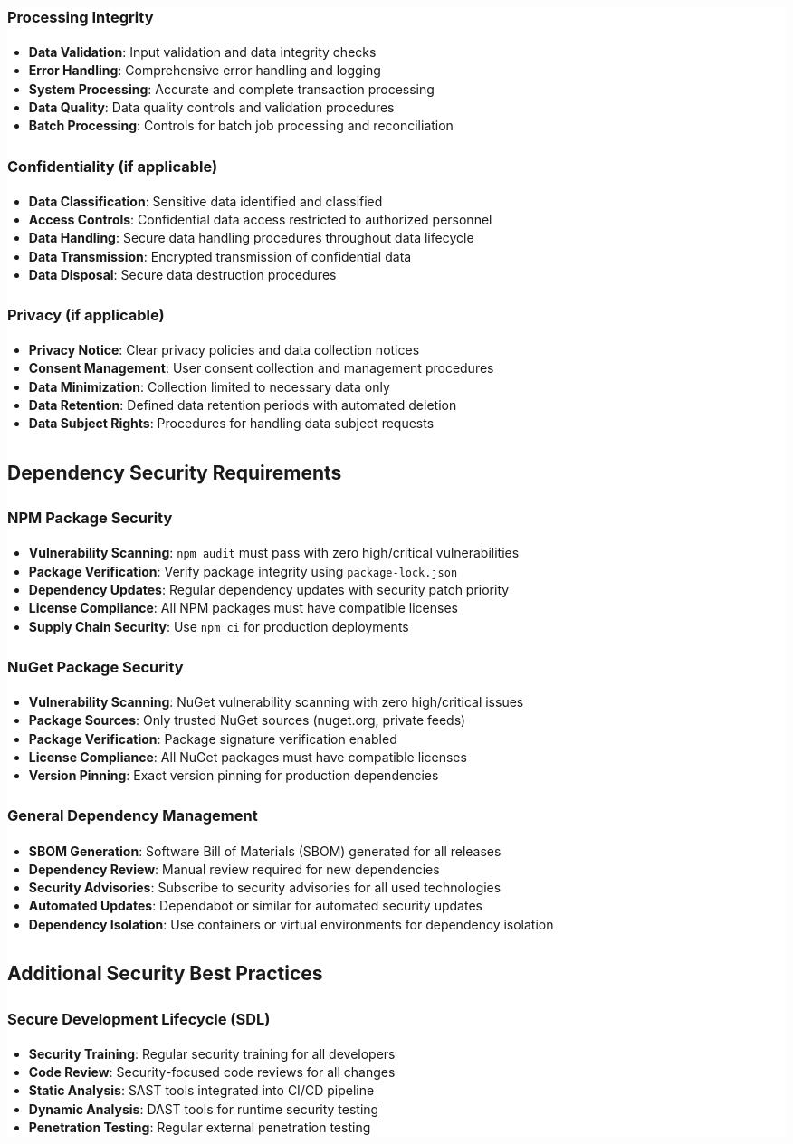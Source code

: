 ### Processing Integrity
- **Data Validation**: Input validation and data integrity checks
- **Error Handling**: Comprehensive error handling and logging
- **System Processing**: Accurate and complete transaction processing
- **Data Quality**: Data quality controls and validation procedures
- **Batch Processing**: Controls for batch job processing and reconciliation

### Confidentiality (if applicable)
- **Data Classification**: Sensitive data identified and classified
- **Access Controls**: Confidential data access restricted to authorized personnel
- **Data Handling**: Secure data handling procedures throughout data lifecycle
- **Data Transmission**: Encrypted transmission of confidential data
- **Data Disposal**: Secure data destruction procedures

### Privacy (if applicable)
- **Privacy Notice**: Clear privacy policies and data collection notices
- **Consent Management**: User consent collection and management procedures
- **Data Minimization**: Collection limited to necessary data only
- **Data Retention**: Defined data retention periods with automated deletion
- **Data Subject Rights**: Procedures for handling data subject requests

## Dependency Security Requirements

### NPM Package Security
- **Vulnerability Scanning**: `npm audit` must pass with zero high/critical vulnerabilities
- **Package Verification**: Verify package integrity using `package-lock.json`
- **Dependency Updates**: Regular dependency updates with security patch priority
- **License Compliance**: All NPM packages must have compatible licenses
- **Supply Chain Security**: Use `npm ci` for production deployments

### NuGet Package Security
- **Vulnerability Scanning**: NuGet vulnerability scanning with zero high/critical issues
- **Package Sources**: Only trusted NuGet sources (nuget.org, private feeds)
- **Package Verification**: Package signature verification enabled
- **License Compliance**: All NuGet packages must have compatible licenses
- **Version Pinning**: Exact version pinning for production dependencies

### General Dependency Management
- **SBOM Generation**: Software Bill of Materials (SBOM) generated for all releases
- **Dependency Review**: Manual review required for new dependencies
- **Security Advisories**: Subscribe to security advisories for all used technologies
- **Automated Updates**: Dependabot or similar for automated security updates
- **Dependency Isolation**: Use containers or virtual environments for dependency isolation

## Additional Security Best Practices

### Secure Development Lifecycle (SDL)
- **Security Training**: Regular security training for all developers
- **Code Review**: Security-focused code reviews for all changes
- **Static Analysis**: SAST tools integrated into CI/CD pipeline
- **Dynamic Analysis**: DAST tools for runtime security testing
- **Penetration Testing**: Regular external penetration testing
